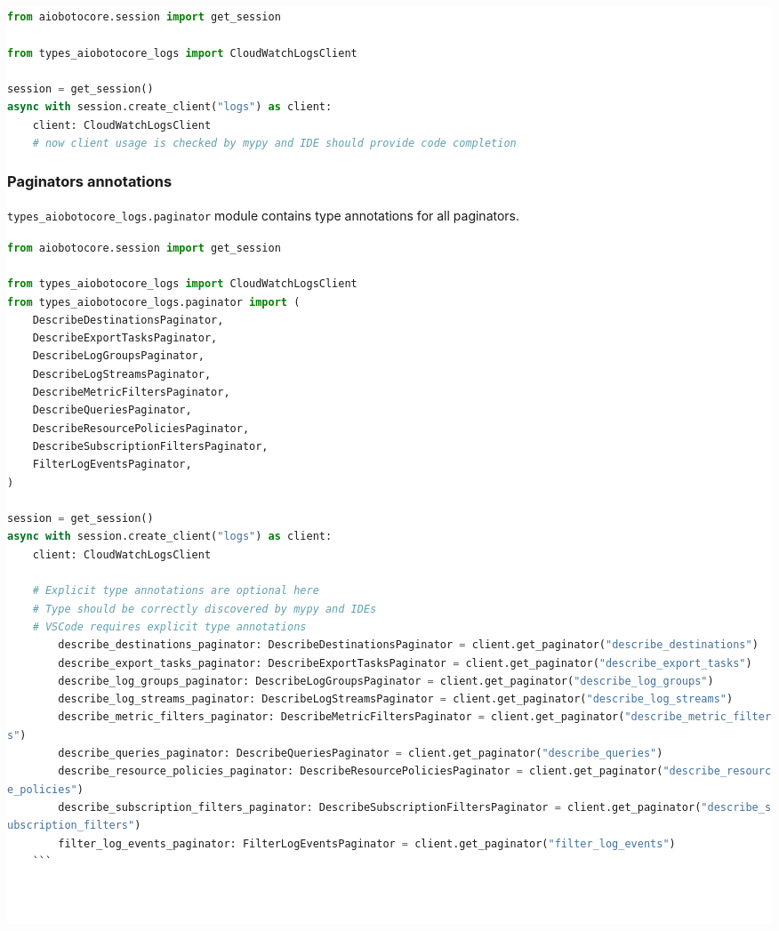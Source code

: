 ```python
from aiobotocore.session import get_session

from types_aiobotocore_logs import CloudWatchLogsClient

session = get_session()
async with session.create_client("logs") as client:
    client: CloudWatchLogsClient
    # now client usage is checked by mypy and IDE should provide code completion
```

<a id="paginators-annotations"></a>

### Paginators annotations

`types_aiobotocore_logs.paginator` module contains type annotations for all
paginators.

````python
from aiobotocore.session import get_session

from types_aiobotocore_logs import CloudWatchLogsClient
from types_aiobotocore_logs.paginator import (
    DescribeDestinationsPaginator,
    DescribeExportTasksPaginator,
    DescribeLogGroupsPaginator,
    DescribeLogStreamsPaginator,
    DescribeMetricFiltersPaginator,
    DescribeQueriesPaginator,
    DescribeResourcePoliciesPaginator,
    DescribeSubscriptionFiltersPaginator,
    FilterLogEventsPaginator,
)

session = get_session()
async with session.create_client("logs") as client:
    client: CloudWatchLogsClient

    # Explicit type annotations are optional here
    # Type should be correctly discovered by mypy and IDEs
    # VSCode requires explicit type annotations
        describe_destinations_paginator: DescribeDestinationsPaginator = client.get_paginator("describe_destinations")
        describe_export_tasks_paginator: DescribeExportTasksPaginator = client.get_paginator("describe_export_tasks")
        describe_log_groups_paginator: DescribeLogGroupsPaginator = client.get_paginator("describe_log_groups")
        describe_log_streams_paginator: DescribeLogStreamsPaginator = client.get_paginator("describe_log_streams")
        describe_metric_filters_paginator: DescribeMetricFiltersPaginator = client.get_paginator("describe_metric_filters")
        describe_queries_paginator: DescribeQueriesPaginator = client.get_paginator("describe_queries")
        describe_resource_policies_paginator: DescribeResourcePoliciesPaginator = client.get_paginator("describe_resource_policies")
        describe_subscription_filters_paginator: DescribeSubscriptionFiltersPaginator = client.get_paginator("describe_subscription_filters")
        filter_log_events_paginator: FilterLogEventsPaginator = client.get_paginator("filter_log_events")
    ```





````